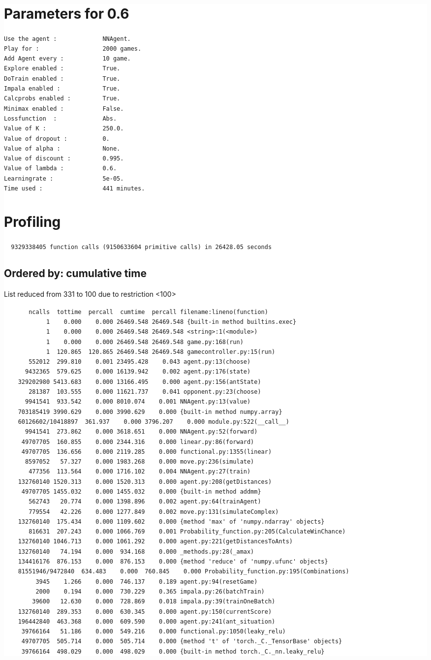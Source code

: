 # Parameters for 0.6

    Use the agent :             NNAgent.
    Play for :                  2000 games.
    Add Agent every :           10 game.
    Explore enabled :           True.
    DoTrain enabled :           True.
    Impala enabled :            True.
    Calcprobs enabled :         True.
    Minimax enabled :           False.
    Lossfunction  :             Abs.
    Value of K :                250.0.
    Value of dropout :          0.
    Value of alpha :            None.
    Value of discount :         0.995.
    Value of lambda :           0.6.
    Learningrate :              5e-05.
    Time used :                 441 minutes.

# Profiling


      9329338405 function calls (9150633604 primitive calls) in 26428.05 seconds

##    Ordered by: cumulative time
   List reduced from 331 to 100 due to restriction <100>

           ncalls  tottime  percall  cumtime  percall filename:lineno(function)
                1    0.000    0.000 26469.548 26469.548 {built-in method builtins.exec}
                1    0.000    0.000 26469.548 26469.548 <string>:1(<module>)
                1    0.000    0.000 26469.548 26469.548 game.py:168(run)
                1  120.865  120.865 26469.548 26469.548 gamecontroller.py:15(run)
           552012  299.810    0.001 23495.428    0.043 agent.py:13(choose)
          9432365  579.625    0.000 16139.942    0.002 agent.py:176(state)
        329202980 5413.683    0.000 13166.495    0.000 agent.py:156(antState)
           281387  103.555    0.000 11621.737    0.041 opponent.py:23(choose)
          9941541  933.542    0.000 8010.074    0.001 NNAgent.py:13(value)
        703185419 3990.629    0.000 3990.629    0.000 {built-in method numpy.array}
        60126602/10418897  361.937    0.000 3796.207    0.000 module.py:522(__call__)
          9941541  273.862    0.000 3618.651    0.000 NNAgent.py:52(forward)
         49707705  160.855    0.000 2344.316    0.000 linear.py:86(forward)
         49707705  136.656    0.000 2119.285    0.000 functional.py:1355(linear)
          8597052   57.327    0.000 1983.268    0.000 move.py:236(simulate)
           477356  113.564    0.000 1716.102    0.004 NNAgent.py:27(train)
        132760140 1520.313    0.000 1520.313    0.000 agent.py:208(getDistances)
         49707705 1455.032    0.000 1455.032    0.000 {built-in method addmm}
           562743   20.774    0.000 1398.896    0.002 agent.py:64(trainAgent)
           779554   42.226    0.000 1277.849    0.002 move.py:131(simulateComplex)
        132760140  175.434    0.000 1109.602    0.000 {method 'max' of 'numpy.ndarray' objects}
           816631  207.243    0.000 1066.769    0.001 Probability_function.py:205(CalculateWinChance)
        132760140 1046.713    0.000 1061.292    0.000 agent.py:221(getDistancesToAnts)
        132760140   74.194    0.000  934.168    0.000 _methods.py:28(_amax)
        134416176  876.153    0.000  876.153    0.000 {method 'reduce' of 'numpy.ufunc' objects}
        81551946/9472840  634.483    0.000  760.845    0.000 Probability_function.py:195(Combinations)
             3945    1.266    0.000  746.137    0.189 agent.py:94(resetGame)
             2000    0.194    0.000  730.229    0.365 impala.py:26(batchTrain)
            39600   12.630    0.000  728.869    0.018 impala.py:39(trainOneBatch)
        132760140  289.353    0.000  630.345    0.000 agent.py:150(currentScore)
        196442840  463.368    0.000  609.590    0.000 agent.py:241(ant_situation)
         39766164   51.186    0.000  549.216    0.000 functional.py:1050(leaky_relu)
         49707705  505.714    0.000  505.714    0.000 {method 't' of 'torch._C._TensorBase' objects}
         39766164  498.029    0.000  498.029    0.000 {built-in method torch._C._nn.leaky_relu}